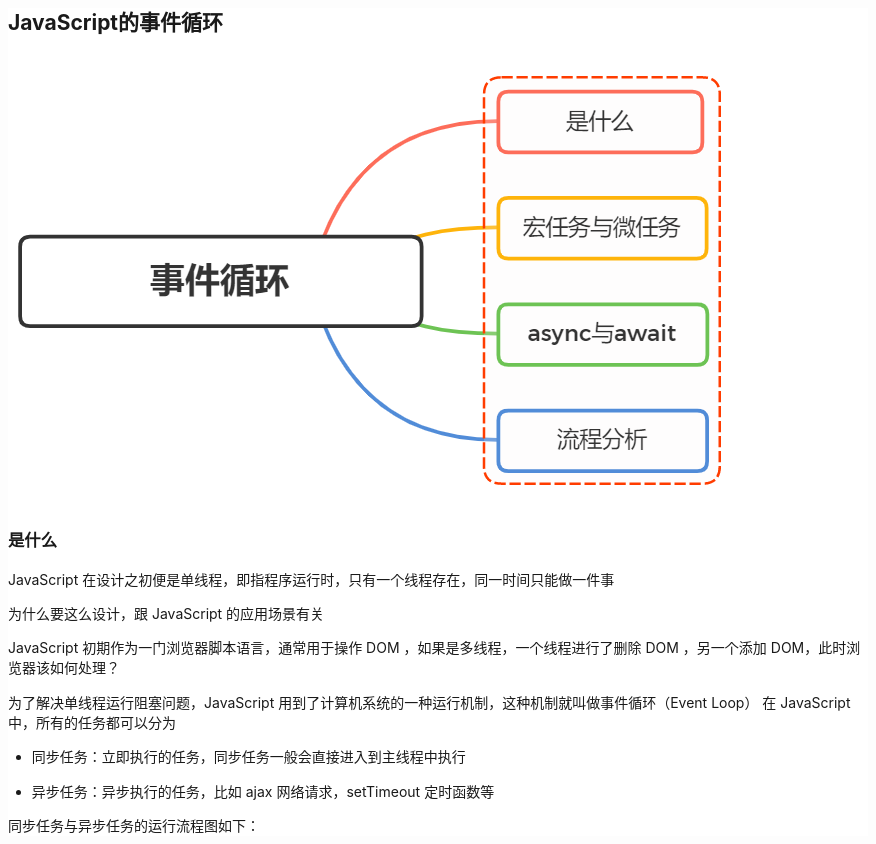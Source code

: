 ## JavaScript的事件循环

![1](./assets/event-loop.png)

### 是什么

JavaScript 在设计之初便是单线程，即指程序运行时，只有一个线程存在，同一时间只能做一件事

为什么要这么设计，跟 JavaScript 的应用场景有关

JavaScript 初期作为一门浏览器脚本语言，通常用于操作 DOM ，如果是多线程，一个线程进行了删除 DOM ，另一个添加 DOM，此时浏览器该如何处理？

为了解决单线程运行阻塞问题，JavaScript 用到了计算机系统的一种运行机制，这种机制就叫做事件循环（Event Loop）
在 JavaScript 中，所有的任务都可以分为

- 同步任务：立即执行的任务，同步任务一般会直接进入到主线程中执行

- 异步任务：异步执行的任务，比如 ajax 网络请求，setTimeout 定时函数等

同步任务与异步任务的运行流程图如下：